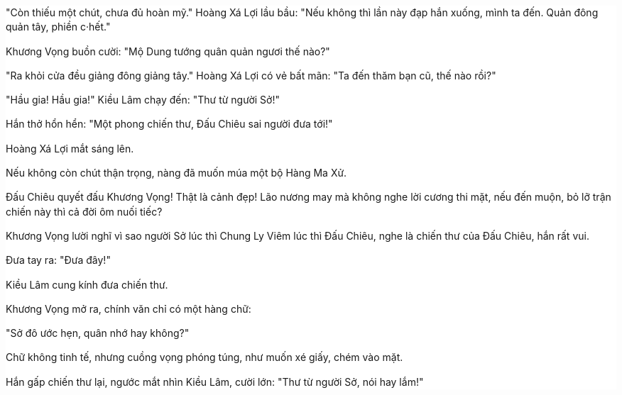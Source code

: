"Còn thiếu một chút, chưa đủ hoàn mỹ." Hoàng Xá Lợi lầu bầu: "Nếu không thì lần này đạp hắn xuống, mình ta đến. Quản đông quản tây, phiền c·hết."

Khương Vọng buồn cười: "Mộ Dung tướng quân quản ngươi thế nào?"

"Ra khỏi cửa đều giảng đông giảng tây." Hoàng Xá Lợi có vẻ bất mãn: "Ta đến thăm bạn cũ, thế nào rồi?"

"Hầu gia! Hầu gia!" Kiều Lâm chạy đến: "Thư từ người Sở!"

Hắn thở hổn hển: "Một phong chiến thư, Đấu Chiêu sai người đưa tới!"

Hoàng Xá Lợi mắt sáng lên.

Nếu không còn chút thận trọng, nàng đã muốn múa một bộ Hàng Ma Xử.

Đấu Chiêu quyết đấu Khương Vọng! Thật là cảnh đẹp! Lão nương may mà không nghe lời cương thi mặt, nếu đến muộn, bỏ lỡ trận chiến này thì cả đời ôm nuối tiếc?

Khương Vọng lười nghĩ vì sao người Sở lúc thì Chung Ly Viêm lúc thì Đấu Chiêu, nghe là chiến thư của Đấu Chiêu, hắn rất vui.

Đưa tay ra: "Đưa đây!"

Kiều Lâm cung kính đưa chiến thư.

Khương Vọng mở ra, chính văn chỉ có một hàng chữ:

"Sở đô ước hẹn, quân nhớ hay không?"

Chữ không tinh tế, nhưng cuồng vọng phóng túng, như muốn xé giấy, chém vào mặt.

Hắn gấp chiến thư lại, ngước mắt nhìn Kiều Lâm, cười lớn: "Thư từ người Sở, nói hay lắm!"